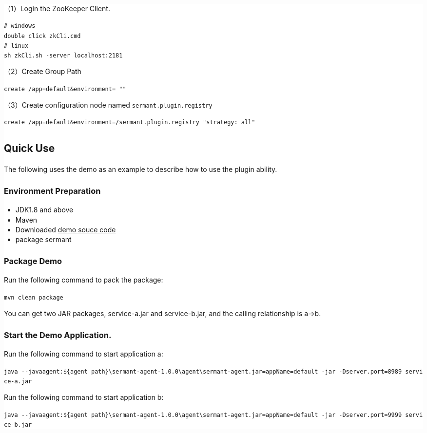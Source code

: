 （1）Login the ZooKeeper Client.

```shell
# windows
double click zkCli.cmd
# linux
sh zkCli.sh -server localhost:2181
```

（2）Create Group Path

```shell
create /app=default&environment= ""
```

（3）Create configuration node named `sermant.plugin.registry` 

```shell
create /app=default&environment=/sermant.plugin.registry "strategy: all"
```

## Quick Use

The following uses the demo as an example to describe how to use the plugin ability.

### Environment Preparation

- JDK1.8 and above
- Maven
- Downloaded [demo souce code](https://github.com/huaweicloud/Sermant-examples/tree/springboor-registry-demo/registry-demo/springboot-registry-demo)
- package sermant

### Package Demo

Run the following command to pack the package:

```shell
mvn clean package
```

You can get two JAR packages, service-a.jar and service-b.jar, and the calling relationship is a->b.

### Start the Demo Application.

Run the following command to start application a:

```shell
java --javaagent:${agent path}\sermant-agent-1.0.0\agent\sermant-agent.jar=appName=default -jar -Dserver.port=8989 service-a.jar
```

Run the following command to start application b:

```shell
java --javaagent:${agent path}\sermant-agent-1.0.0\agent\sermant-agent.jar=appName=default -jar -Dserver.port=9999 service-b.jar
```
